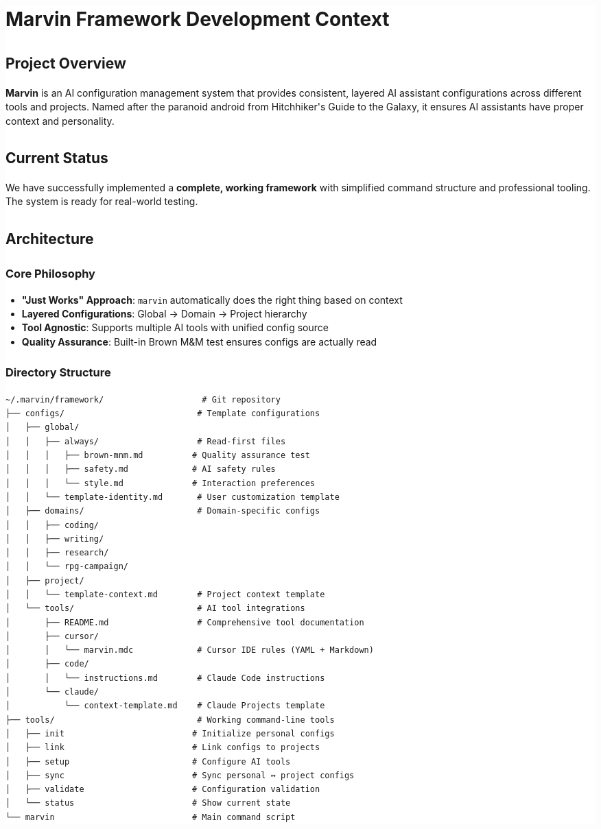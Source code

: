 # Marvin Framework Development Context

## Project Overview

**Marvin** is an AI configuration management system that provides consistent, layered AI assistant configurations across different tools and projects. Named after the paranoid android from Hitchhiker's Guide to the Galaxy, it ensures AI assistants have proper context and personality.

## Current Status

We have successfully implemented a **complete, working framework** with simplified command structure and professional tooling. The system is ready for real-world testing.

## Architecture

### Core Philosophy
- **"Just Works" Approach**: `marvin` automatically does the right thing based on context
- **Layered Configurations**: Global → Domain → Project hierarchy
- **Tool Agnostic**: Supports multiple AI tools with unified config source
- **Quality Assurance**: Built-in Brown M&M test ensures configs are actually read

### Directory Structure
```
~/.marvin/framework/                    # Git repository
├── configs/                           # Template configurations
│   ├── global/
│   │   ├── always/                    # Read-first files
│   │   │   ├── brown-mnm.md          # Quality assurance test
│   │   │   ├── safety.md             # AI safety rules
│   │   │   └── style.md              # Interaction preferences
│   │   └── template-identity.md       # User customization template
│   ├── domains/                       # Domain-specific configs
│   │   ├── coding/
│   │   ├── writing/
│   │   ├── research/
│   │   └── rpg-campaign/
│   ├── project/
│   │   └── template-context.md        # Project context template
│   └── tools/                         # AI tool integrations
│       ├── README.md                  # Comprehensive tool documentation
│       ├── cursor/
│       │   └── marvin.mdc             # Cursor IDE rules (YAML + Markdown)
│       ├── code/
│       │   └── instructions.md        # Claude Code instructions
│       └── claude/
│           └── context-template.md    # Claude Projects template
├── tools/                             # Working command-line tools
│   ├── init                          # Initialize personal configs
│   ├── link                          # Link configs to projects
│   ├── setup                         # Configure AI tools
│   ├── sync                          # Sync personal ↔ project configs
│   ├── validate                      # Configuration validation
│   └── status                        # Show current state
└── marvin                            # Main command script
```
